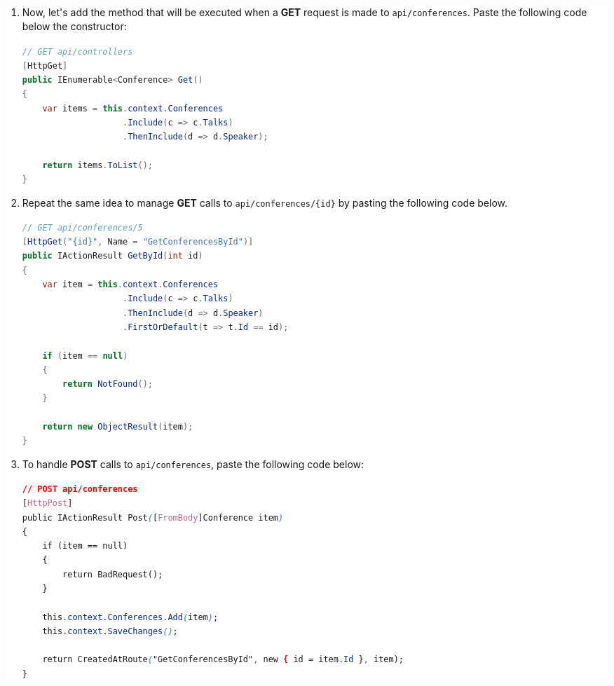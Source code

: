 1. Now, let's add the method that will be executed when a **GET** request is made to `api/conferences`. Paste the following code below the constructor:

    ```cs
    // GET api/controllers
    [HttpGet]
    public IEnumerable<Conference> Get()
    {
        var items = this.context.Conferences
                        .Include(c => c.Talks)
                        .ThenInclude(d => d.Speaker);

        return items.ToList();
    }
    ```
1. Repeat the same idea to manage **GET** calls to `api/conferences/{id}` by pasting the following code below.

    ```cs
    // GET api/conferences/5
    [HttpGet("{id}", Name = "GetConferencesById")]
    public IActionResult GetById(int id)
    {
        var item = this.context.Conferences
                        .Include(c => c.Talks)
                        .ThenInclude(d => d.Speaker)
                        .FirstOrDefault(t => t.Id == id);

        if (item == null)
        {
            return NotFound();
        }

        return new ObjectResult(item);
    }
    ```

1. To handle **POST** calls to `api/conferences`, paste the following code below:

    ```css
    // POST api/conferences
    [HttpPost]
    public IActionResult Post([FromBody]Conference item)
    {
        if (item == null)
        {
            return BadRequest();
        }

        this.context.Conferences.Add(item);
        this.context.SaveChanges();

        return CreatedAtRoute("GetConferencesById", new { id = item.Id }, item);
    }
    ```

